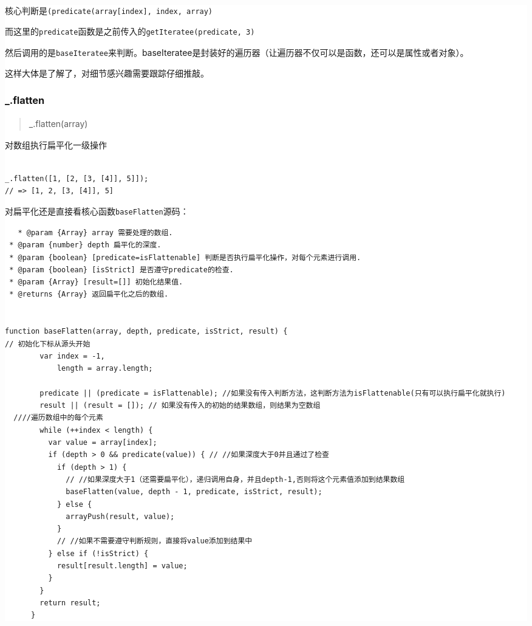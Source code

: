 核心判断是`(predicate(array[index], index, array)`

而这里的`predicate`函数是之前传入的`getIteratee(predicate, 3)`

然后调用的是`baseIteratee`来判断。baseIteratee是封装好的遍历器（让遍历器不仅可以是函数，还可以是属性或者对象）。

这样大体是了解了，对细节感兴趣需要跟踪仔细推敲。



### _.flatten

> _.flatten(array)

对数组执行扁平化一级操作

```

_.flatten([1, [2, [3, [4]], 5]]);
// => [1, 2, [3, [4]], 5]

```

对扁平化还是直接看核心函数`baseFlatten`源码：

```
   * @param {Array} array 需要处理的数组.
 * @param {number} depth 扁平化的深度.
 * @param {boolean} [predicate=isFlattenable] 判断是否执行扁平化操作，对每个元素进行调用.
 * @param {boolean} [isStrict] 是否遵守predicate的检查.
 * @param {Array} [result=[]] 初始化结果值.
 * @returns {Array} 返回扁平化之后的数组.
 
 
function baseFlatten(array, depth, predicate, isStrict, result) {
// 初始化下标从源头开始
        var index = -1,
            length = array.length;
  
        predicate || (predicate = isFlattenable); //如果没有传入判断方法，这判断方法为isFlattenable(只有可以执行扁平化就执行)
        result || (result = []); // 如果没有传入的初始的结果数组，则结果为空数组
  ////遍历数组中的每个元素
        while (++index < length) {
          var value = array[index];
          if (depth > 0 && predicate(value)) { // //如果深度大于0并且通过了检查
            if (depth > 1) {
              // //如果深度大于1（还需要扁平化），递归调用自身，并且depth-1,否则将这个元素值添加到结果数组
              baseFlatten(value, depth - 1, predicate, isStrict, result);
            } else {
              arrayPush(result, value);
            }
            // //如果不需要遵守判断规则，直接将value添加到结果中
          } else if (!isStrict) {
            result[result.length] = value;
          }
        }
        return result;
      }

```
